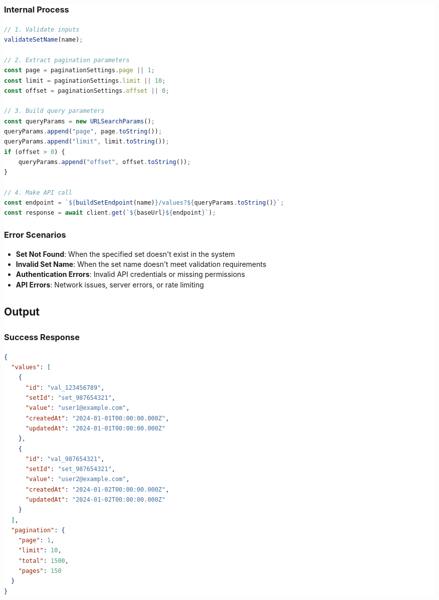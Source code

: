 ### Internal Process
```typescript
// 1. Validate inputs
validateSetName(name);

// 2. Extract pagination parameters
const page = paginationSettings.page || 1;
const limit = paginationSettings.limit || 10;
const offset = paginationSettings.offset || 0;

// 3. Build query parameters
const queryParams = new URLSearchParams();
queryParams.append("page", page.toString());
queryParams.append("limit", limit.toString());
if (offset > 0) {
    queryParams.append("offset", offset.toString());
}

// 4. Make API call
const endpoint = `${buildSetEndpoint(name)}/values?${queryParams.toString()}`;
const response = await client.get(`${baseUrl}${endpoint}`);
```

### Error Scenarios
- **Set Not Found**: When the specified set doesn't exist in the system
- **Invalid Set Name**: When the set name doesn't meet validation requirements
- **Authentication Errors**: Invalid API credentials or missing permissions
- **API Errors**: Network issues, server errors, or rate limiting

## Output

### Success Response
```json
{
  "values": [
    {
      "id": "val_123456789",
      "setId": "set_987654321",
      "value": "user1@example.com",
      "createdAt": "2024-01-01T00:00:00.000Z",
      "updatedAt": "2024-01-01T00:00:00.000Z"
    },
    {
      "id": "val_987654321",
      "setId": "set_987654321",
      "value": "user2@example.com",
      "createdAt": "2024-01-02T00:00:00.000Z",
      "updatedAt": "2024-01-02T00:00:00.000Z"
    }
  ],
  "pagination": {
    "page": 1,
    "limit": 10,
    "total": 1500,
    "pages": 150
  }
}
```
